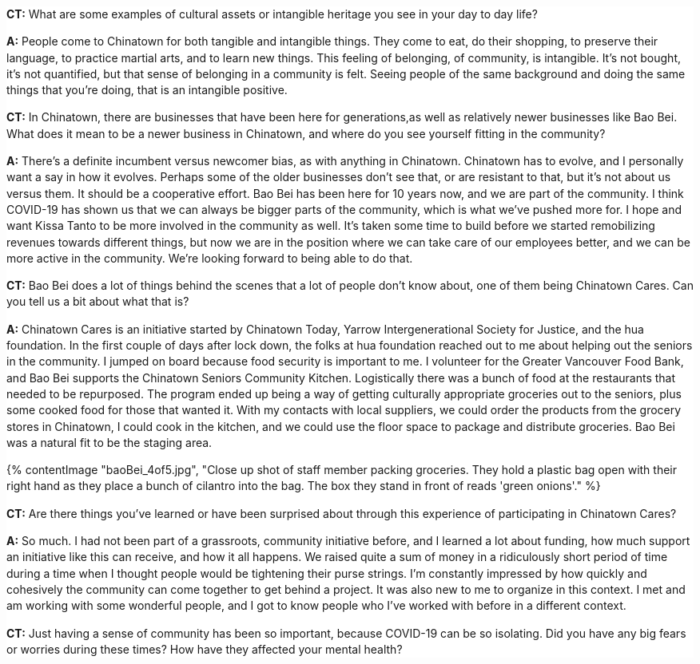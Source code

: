 **CT:** What are some examples of cultural assets or intangible heritage you see in your day to day life?

**A:** People come to Chinatown for both tangible and intangible things. They come to eat, do their shopping, to preserve their language, to practice martial arts, and to learn new things. This feeling of belonging, of community, is intangible. It’s not bought, it’s not quantified, but that sense of belonging in a community is felt. Seeing people of the same background and doing the same things that you’re doing, that is an intangible positive.

**CT:** In Chinatown, there are businesses that have been here for generations,as well as relatively newer businesses like Bao Bei. What does it mean to be a newer business in Chinatown, and where do you see yourself fitting in the community?

**A:** There’s a definite incumbent versus newcomer bias, as with anything in Chinatown. Chinatown has to evolve, and I personally want a say in how it evolves. Perhaps some of the older businesses don’t see that, or are resistant to that, but it’s not about us versus them. It should be a cooperative effort. Bao Bei has been here for 10 years now, and we are part of the community. I think COVID-19 has shown us that we can always be bigger parts of the community, which is what we’ve pushed more for. I hope and want Kissa Tanto to be more involved in the community as well. It’s taken some time to build before we started remobilizing revenues towards different things, but now we are in the position where we can take care of our employees better, and we can be more active in the community. We’re looking forward to being able to do that.

**CT:** Bao Bei does a lot of things behind the scenes that a lot of people don’t know about, one of them being Chinatown Cares. Can you tell us a bit about what that is?

**A:** Chinatown Cares is an initiative started by Chinatown Today, Yarrow Intergenerational Society for Justice, and the hua foundation. In the first couple of days after lock down, the folks at hua foundation reached out to me about helping out the seniors in the community. I jumped on board because food security is important to me. I volunteer for the Greater Vancouver Food Bank, and Bao Bei supports the Chinatown Seniors Community Kitchen. Logistically there was a bunch of food at the restaurants that needed to be repurposed. The program ended up being a way of getting culturally appropriate groceries out to the seniors, plus some cooked food for those that wanted it. With my contacts with local suppliers, we could order the products from the grocery stores in Chinatown, I could cook in the kitchen, and we could use the floor space to package and distribute groceries. Bao Bei was a natural fit to be the staging area.

{% contentImage "baoBei_4of5.jpg", "Close up shot of staff member packing groceries. They hold a plastic bag open with their right hand as they place a bunch of cilantro into the bag. The box they stand in front of reads 'green onions'." %}

**CT:** Are there things you’ve learned or have been surprised about through this experience of participating in Chinatown Cares?

**A:** So much. I had not been part of a grassroots, community initiative before, and I learned a lot about funding, how much support an initiative like this can receive, and how it all happens. We raised quite a sum of money in a ridiculously short period of time during a time when I thought people would be tightening their purse strings. I’m constantly impressed by how quickly and cohesively the community can come together to get behind a project. It was also new to me to organize in this context. I met and am working with some wonderful people, and I got to know people who I’ve worked with before in a different context.

**CT:** Just having a sense of community has been so important, because COVID-19 can be so isolating. Did you have any big fears or worries during these times? How have they affected your mental health?
